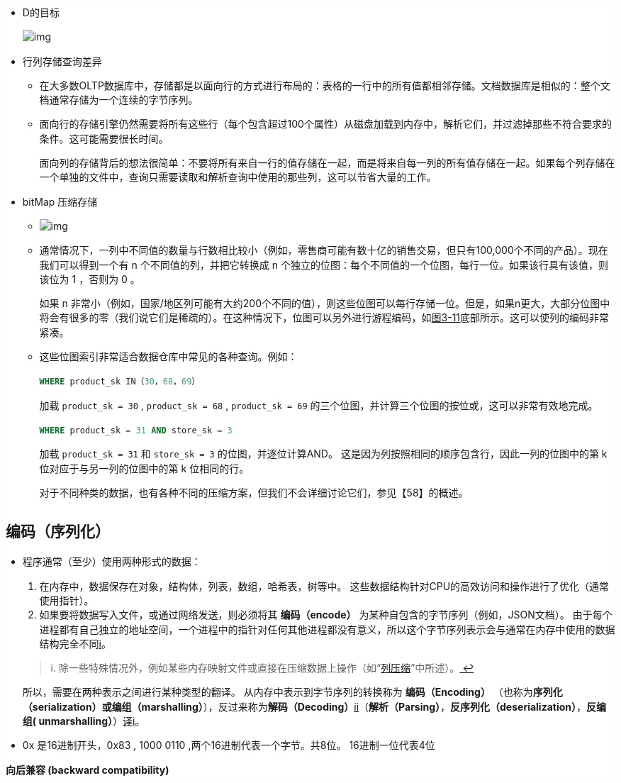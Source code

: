 - D的目标

  ![img](https://vonng.gitbooks.io/ddia-cn/content/img/fig3-8.png)

- 行列存储查询差异

  - 在大多数OLTP数据库中，存储都是以面向行的方式进行布局的：表格的一行中的所有值都相邻存储。文档数据库是相似的：整个文档通常存储为一个连续的字节序列。

  - 面向行的存储引擎仍然需要将所有这些行（每个包含超过100个属性）从磁盘加载到内存中，解析它们，并过滤掉那些不符合要求的条件。这可能需要很长时间。

    面向列的存储背后的想法很简单：不要将所有来自一行的值存储在一起，而是将来自每一列的所有值存储在一起。如果每个列存储在一个单独的文件中，查询只需要读取和解析查询中使用的那些列，这可以节省大量的工作。

- bitMap 压缩存储

  - ![img](https://vonng.gitbooks.io/ddia-cn/content/img/fig3-11.png)

  - 通常情况下，一列中不同值的数量与行数相比较小（例如，零售商可能有数十亿的销售交易，但只有100,000个不同的产品）。现在我们可以得到一个有 n 个不同值的列，并把它转换成 n 个独立的位图：每个不同值的一个位图，每行一位。如果该行具有该值，则该位为 1 ，否则为 0 。

    如果 n 非常小（例如，国家/地区列可能有大约200个不同的值），则这些位图可以每行存储一位。但是，如果n更大，大部分位图中将会有很多的零（我们说它们是稀疏的）。在这种情况下，位图可以另外进行游程编码，如[图3-11](https://vonng.gitbooks.io/ddia-cn/content/fig3-11.png)底部所示。这可以使列的编码非常紧凑。

  - 这些位图索引非常适合数据仓库中常见的各种查询。例如：

    ```sql
    WHERE product_sk IN（30，68，69）
    ```

    加载 `product_sk = 30` , `product_sk = 68` , `product_sk = 69` 的三个位图，并计算三个位图的按位或，这可以非常有效地完成。

    ```sql
    WHERE product_sk = 31 AND store_sk = 3
    ```

    加载 `product_sk = 31` 和 `store_sk = 3` 的位图，并逐位计算AND。 这是因为列按照相同的顺序包含行，因此一列的位图中的第 k 位对应于与另一列的位图中的第 k 位相同的行。

    对于不同种类的数据，也有各种不同的压缩方案，但我们不会详细讨论它们，参见【58】的概述。



## 编码（序列化）

- 程序通常（至少）使用两种形式的数据：

  1. 在内存中，数据保存在对象，结构体，列表，数组，哈希表，树等中。 这些数据结构针对CPU的高效访问和操作进行了优化（通常使用指针）。
  2. 如果要将数据写入文件，或通过网络发送，则必须将其 **编码（encode）** 为某种自包含的字节序列（例如，JSON文档）。 由于每个进程都有自己独立的地址空间，一个进程中的指针对任何其他进程都没有意义，所以这个字节序列表示会与通常在内存中使用的数据结构完全不同[i](https://vonng.gitbooks.io/ddia-cn/content/ch4.html#fn_i)。

  > i. 除一些特殊情况外，例如某些内存映射文件或直接在压缩数据上操作（如“[列压缩](https://vonng.gitbooks.io/ddia-cn/content/ch4.html#列压缩)”中所述）。[ ↩](https://vonng.gitbooks.io/ddia-cn/content/ch4.html#reffn_i)

  所以，需要在两种表示之间进行某种类型的翻译。 从内存中表示到字节序列的转换称为 **编码（Encoding）** （也称为**序列化（serialization）**或**编组（marshalling）**），反过来称为**解码（Decoding）**[ii](https://vonng.gitbooks.io/ddia-cn/content/ch4.html#fn_ii)（**解析（Parsing）**，**反序列化（deserialization）**，**反编组( unmarshalling）**）[译i](https://vonng.gitbooks.io/ddia-cn/content/ch4.html#fn_译i)。

- 0x 是16进制开头，0x83 , 1000 0110 ,两个16进制代表一个字节。共8位。 16进制一位代表4位

**向后兼容 (backward compatibility)**
